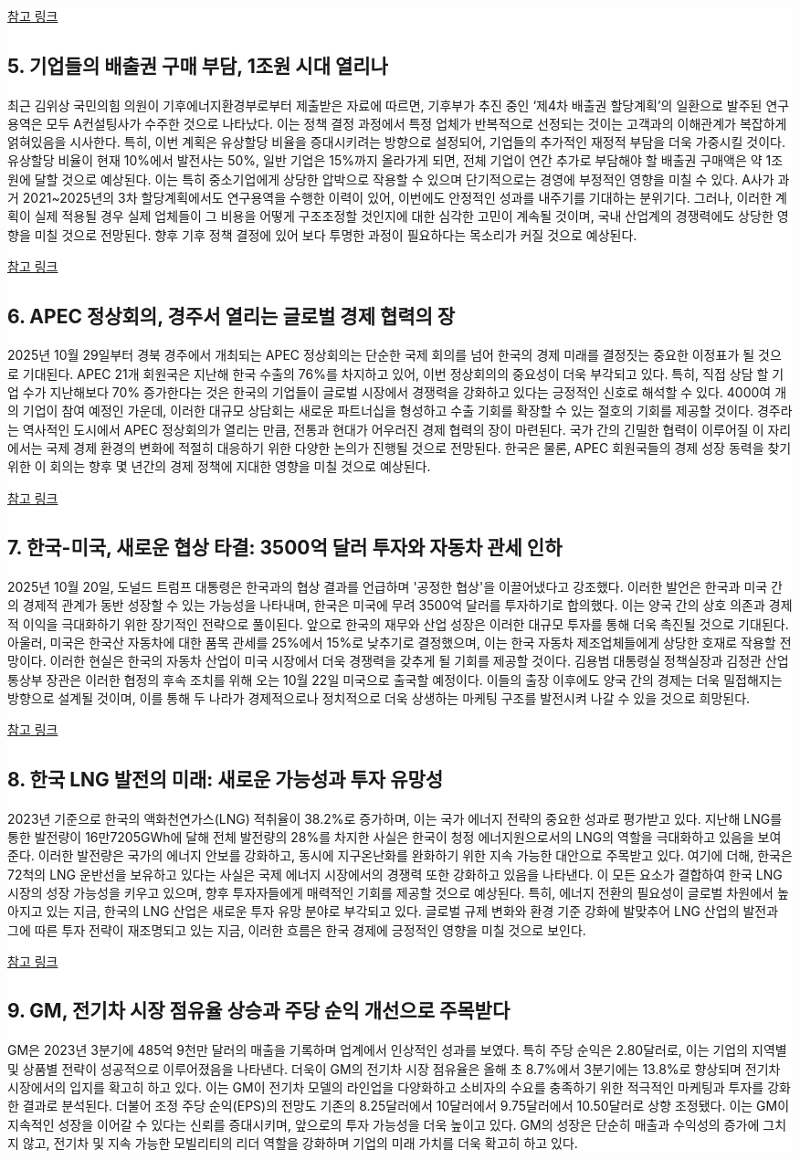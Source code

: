 [참고 링크](https://www.electimes.com/news/articleView.html?idxno=360864)

## 5. 기업들의 배출권 구매 부담, 1조원 시대 열리나

최근 김위상 국민의힘 의원이 기후에너지환경부로부터 제출받은 자료에 따르면, 기후부가 추진 중인 ‘제4차 배출권 할당계획’의 일환으로 발주된 연구용역은 모두 A컨설팅사가 수주한 것으로 나타났다. 이는 정책 결정 과정에서 특정 업체가 반복적으로 선정되는 것이는 고객과의 이해관계가 복잡하게 얽혀있음을 시사한다. 특히, 이번 계획은 유상할당 비율을 증대시키려는 방향으로 설정되어, 기업들의 추가적인 재정적 부담을 더욱 가중시킬 것이다. 유상할당 비율이 현재 10%에서 발전사는 50%, 일반 기업은 15%까지 올라가게 되면, 전체 기업이 연간 추가로 부담해야 할 배출권 구매액은 약 1조원에 달할 것으로 예상된다. 이는 특히 중소기업에게 상당한 압박으로 작용할 수 있으며 단기적으로는 경영에 부정적인 영향을 미칠 수 있다. A사가 과거 2021~2025년의 3차 할당계획에서도 연구용역을 수행한 이력이 있어, 이번에도 안정적인 성과를 내주기를 기대하는 분위기다. 그러나, 이러한 계획이 실제 적용될 경우 실제 업체들이 그 비용을 어떻게 구조조정할 것인지에 대한 심각한 고민이 계속될 것이며, 국내 산업계의 경쟁력에도 상당한 영향을 미칠 것으로 전망된다. 향후 기후 정책 결정에 있어 보다 투명한 과정이 필요하다는 목소리가 커질 것으로 예상된다.

[참고 링크](https://www.hankyung.com/article/2025102135661)

## 6. APEC 정상회의, 경주서 열리는 글로벌 경제 협력의 장

2025년 10월 29일부터 경북 경주에서 개최되는 APEC 정상회의는 단순한 국제 회의를 넘어 한국의 경제 미래를 결정짓는 중요한 이정표가 될 것으로 기대된다. APEC 21개 회원국은 지난해 한국 수출의 76%를 차지하고 있어, 이번 정상회의의 중요성이 더욱 부각되고 있다. 특히, 직접 상담 할 기업 수가 지난해보다 70% 증가한다는 것은 한국의 기업들이 글로벌 시장에서 경쟁력을 강화하고 있다는 긍정적인 신호로 해석할 수 있다. 4000여 개의 기업이 참여 예정인 가운데, 이러한 대규모 상담회는 새로운 파트너십을 형성하고 수출 기회를 확장할 수 있는 절호의 기회를 제공할 것이다. 경주라는 역사적인 도시에서 APEC 정상회의가 열리는 만큼, 전통과 현대가 어우러진 경제 협력의 장이 마련된다. 국가 간의 긴밀한 협력이 이루어질 이 자리에서는 국제 경제 환경의 변화에 적절히 대응하기 위한 다양한 논의가 진행될 것으로 전망된다. 한국은 물론, APEC 회원국들의 경제 성장 동력을 찾기 위한 이 회의는 향후 몇 년간의 경제 정책에 지대한 영향을 미칠 것으로 예상된다.

[참고 링크](https://www.hankyung.com/article/2025102135641)

## 7. 한국-미국, 새로운 협상 타결: 3500억 달러 투자와 자동차 관세 인하

2025년 10월 20일, 도널드 트럼프 대통령은 한국과의 협상 결과를 언급하며 '공정한 협상'을 이끌어냈다고 강조했다. 이러한 발언은 한국과 미국 간의 경제적 관계가 동반 성장할 수 있는 가능성을 나타내며, 한국은 미국에 무려 3500억 달러를 투자하기로 합의했다. 이는 양국 간의 상호 의존과 경제적 이익을 극대화하기 위한 장기적인 전략으로 풀이된다. 앞으로 한국의 재무와 산업 성장은 이러한 대규모 투자를 통해 더욱 촉진될 것으로 기대된다. 아울러, 미국은 한국산 자동차에 대한 품목 관세를 25%에서 15%로 낮추기로 결정했으며, 이는 한국 자동차 제조업체들에게 상당한 호재로 작용할 전망이다. 이러한 현실은 한국의 자동차 산업이 미국 시장에서 더욱 경쟁력을 갖추게 될 기회를 제공할 것이다. 김용범 대통령실 정책실장과 김정관 산업통상부 장관은 이러한 협정의 후속 조치를 위해 오는 10월 22일 미국으로 출국할 예정이다. 이들의 출장 이후에도 양국 간의 경제는 더욱 밀접해지는 방향으로 설계될 것이며, 이를 통해 두 나라가 경제적으로나 정치적으로 더욱 상생하는 마케팅 구조를 발전시켜 나갈 수 있을 것으로 희망된다.

[참고 링크](https://www.hankyung.com/article/2025102135111)

## 8. 한국 LNG 발전의 미래: 새로운 가능성과 투자 유망성

2023년 기준으로 한국의 액화천연가스(LNG) 적취율이 38.2%로 증가하며, 이는 국가 에너지 전략의 중요한 성과로 평가받고 있다. 지난해 LNG를 통한 발전량이 16만7205GWh에 달해 전체 발전량의 28%를 차지한 사실은 한국이 청정 에너지원으로서의 LNG의 역할을 극대화하고 있음을 보여준다. 이러한 발전량은 국가의 에너지 안보를 강화하고, 동시에 지구온난화를 완화하기 위한 지속 가능한 대안으로 주목받고 있다. 여기에 더해, 한국은 72척의 LNG 운반선을 보유하고 있다는 사실은 국제 에너지 시장에서의 경쟁력 또한 강화하고 있음을 나타낸다. 이 모든 요소가 결합하여 한국 LNG 시장의 성장 가능성을 키우고 있으며, 향후 투자자들에게 매력적인 기회를 제공할 것으로 예상된다. 특히, 에너지 전환의 필요성이 글로벌 차원에서 높아지고 있는 지금, 한국의 LNG 산업은 새로운 투자 유망 분야로 부각되고 있다. 글로벌 규제 변화와 환경 기준 강화에 발맞추어 LNG 산업의 발전과 그에 따른 투자 전략이 재조명되고 있는 지금, 이러한 흐름은 한국 경제에 긍정적인 영향을 미칠 것으로 보인다.

[참고 링크](https://www.hankyung.com/article/2025102135651)

## 9. GM, 전기차 시장 점유율 상승과 주당 순익 개선으로 주목받다

GM은 2023년 3분기에 485억 9천만 달러의 매출을 기록하며 업계에서 인상적인 성과를 보였다. 특히 주당 순익은 2.80달러로, 이는 기업의 지역별 및 상품별 전략이 성공적으로 이루어졌음을 나타낸다. 더욱이 GM의 전기차 시장 점유율은 올해 초 8.7%에서 3분기에는 13.8%로 향상되며 전기차 시장에서의 입지를 확고히 하고 있다. 이는 GM이 전기차 모델의 라인업을 다양화하고 소비자의 수요를 충족하기 위한 적극적인 마케팅과 투자를 강화한 결과로 분석된다. 더불어 조정 주당 순익(EPS)의 전망도 기존의 8.25달러에서 10달러에서 9.75달러에서 10.50달러로 상향 조정됐다. 이는 GM이 지속적인 성장을 이어갈 수 있다는 신뢰를 증대시키며, 앞으로의 투자 가능성을 더욱 높이고 있다. GM의 성장은 단순히 매출과 수익성의 증가에 그치지 않고, 전기차 및 지속 가능한 모빌리티의 리더 역할을 강화하며 기업의 미래 가치를 더욱 확고히 하고 있다.
